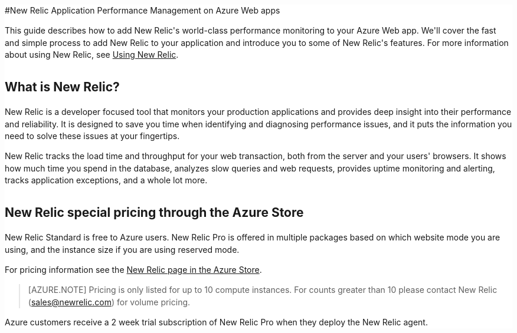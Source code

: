 <properties 
	pageTitle="New Relic App Performance Management on Azure" 
	description="Learn how to use New Relic's performance monitoring on Azure." 
	services="app-service\web" 
	documentationCenter=".net" 
	authors="stepsic-microsoft-com" 
	manager="carolz" 
	editor=""/>

<tags 
	ms.service="app-service-web" 
	ms.workload="web" 
	ms.tgt_pltfrm="na" 
	ms.devlang="dotnet" 
	ms.topic="article" 
	ms.date="03/16/2015" 
	ms.author="stepsic"/>



#New Relic Application Performance Management on Azure Web apps

This guide describes how to add New Relic's world-class performance
monitoring to your Azure Web app. We'll cover the fast and simple
process to add New Relic to your application and introduce you to some of
New Relic's features. For more information about using New Relic, see [Using New Relic](#using-new-relic).

What is New Relic?
--

New Relic is a developer focused tool that monitors your production applications
and provides deep insight into their performance and reliability. It is
designed to save you time when identifying and diagnosing performance issues, and
it puts the information you need to solve these issues at your fingertips.

New Relic tracks the load time and throughput for your web transaction, both from
the server and your users' browsers. It shows how much time you spend in the
database, analyzes slow queries and web requests, provides uptime monitoring and
alerting, tracks application exceptions, and a whole lot more.

New Relic special pricing through the Azure Store
--

New Relic Standard is free to Azure users.
New Relic Pro is offered in multiple packages based on which website mode you are using, and the instance size if you are using reserved mode.

For pricing information see the [New Relic page in the Azure Store](http://azure.microsoft.com/marketplace/partners/newrelic/newrelic).

> [AZURE.NOTE] Pricing is only listed for up to 10 compute instances. For counts greater than 10 please contact New Relic (sales@newrelic.com) for volume pricing.

Azure customers receive a 2 week trial subscription of New Relic Pro when they deploy the New Relic agent.


[webmatrixwebsite]: http://www.windowsazure.com/develop/net/tutorials/website-with-webmatrix/
[vswebsite]: http://www.windowsazure.com/develop/net/tutorials/get-started/
[wmnugetbutton]: ./media/store-new-relic-web-sites-dotnet-application-performce-management/nrwmnugetbutton.png
[wmnugetgallery]: ./media/store-new-relic-web-sites-dotnet-application-performce-management/nrwmnugetgallery.png
[newrelicconf]: ./media/store-new-relic-web-sites-dotnet-application-performce-management/nrwmlicensekey.png
[vslicensekey]: ./media/store-new-relic-web-sites-dotnet-application-performce-management/nrvslicensekey.png
[add-on]: ./media/store-new-relic-web-sites-dotnet-application-performce-management/nraddon.png
[custom]: ./media/store-new-relic-web-sites-dotnet-application-performce-management/nrcustom.png